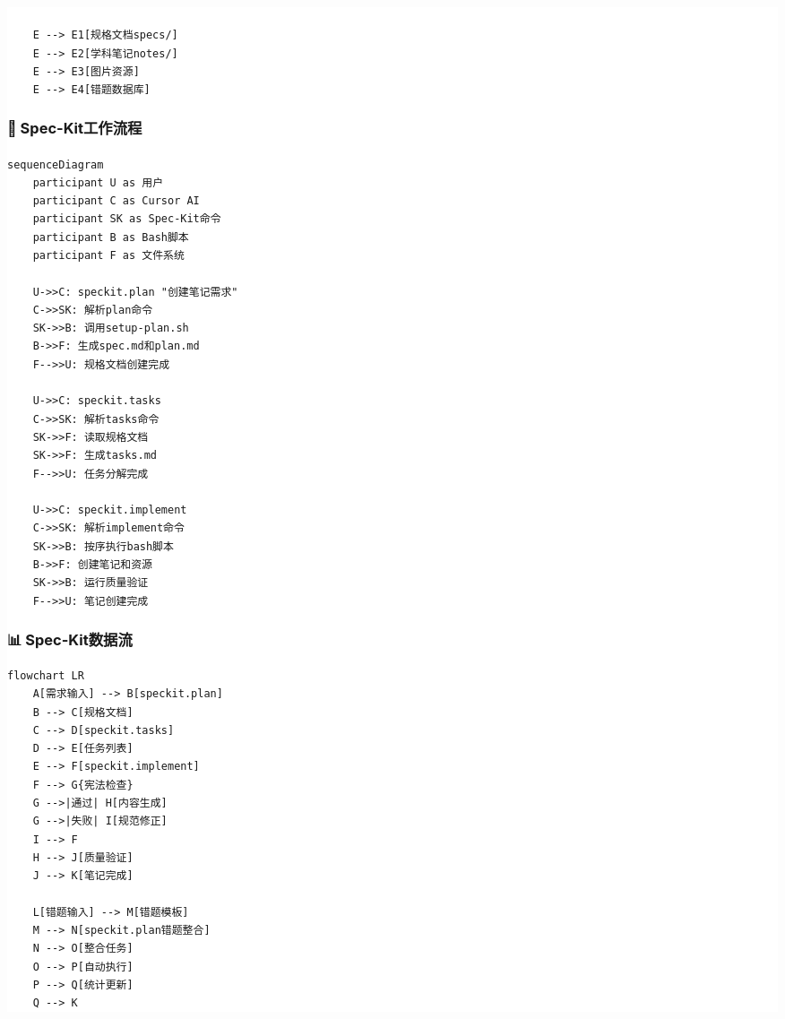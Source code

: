 ```mermaid
    
    E --> E1[规格文档specs/]
    E --> E2[学科笔记notes/]
    E --> E3[图片资源]
    E --> E4[错题数据库]
```

### 🔄 Spec-Kit工作流程

```mermaid
sequenceDiagram
    participant U as 用户
    participant C as Cursor AI
    participant SK as Spec-Kit命令
    participant B as Bash脚本
    participant F as 文件系统
    
    U->>C: speckit.plan "创建笔记需求"
    C->>SK: 解析plan命令
    SK->>B: 调用setup-plan.sh
    B->>F: 生成spec.md和plan.md
    F-->>U: 规格文档创建完成
    
    U->>C: speckit.tasks
    C->>SK: 解析tasks命令
    SK->>F: 读取规格文档
    SK->>F: 生成tasks.md
    F-->>U: 任务分解完成
    
    U->>C: speckit.implement
    C->>SK: 解析implement命令
    SK->>B: 按序执行bash脚本
    B->>F: 创建笔记和资源
    SK->>B: 运行质量验证
    F-->>U: 笔记创建完成
```

### 📊 Spec-Kit数据流

```mermaid
flowchart LR
    A[需求输入] --> B[speckit.plan]
    B --> C[规格文档]
    C --> D[speckit.tasks]
    D --> E[任务列表]
    E --> F[speckit.implement]
    F --> G{宪法检查}
    G -->|通过| H[内容生成]
    G -->|失败| I[规范修正]
    I --> F
    H --> J[质量验证]
    J --> K[笔记完成]
    
    L[错题输入] --> M[错题模板]
    M --> N[speckit.plan错题整合]
    N --> O[整合任务]
    O --> P[自动执行]
    P --> Q[统计更新]
    Q --> K
```
